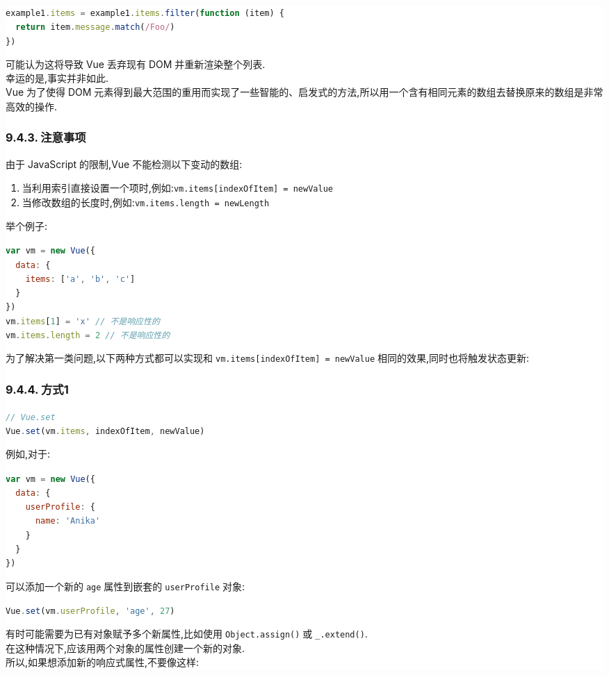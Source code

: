 ``` js
example1.items = example1.items.filter(function (item) {
  return item.message.match(/Foo/)
})
```

可能认为这将导致 Vue 丢弃现有 DOM 并重新渲染整个列表.<br>
幸运的是,事实并非如此.<br>
Vue 为了使得 DOM 元素得到最大范围的重用而实现了一些智能的、启发式的方法,所以用一个含有相同元素的数组去替换原来的数组是非常高效的操作.

### 9.4.3. 注意事项

由于 JavaScript 的限制,Vue 不能检测以下变动的数组:

1. 当利用索引直接设置一个项时,例如:`vm.items[indexOfItem] = newValue`
2. 当修改数组的长度时,例如:`vm.items.length = newLength`

举个例子:

``` js
var vm = new Vue({
  data: {
    items: ['a', 'b', 'c']
  }
})
vm.items[1] = 'x' // 不是响应性的
vm.items.length = 2 // 不是响应性的
```

为了解决第一类问题,以下两种方式都可以实现和 `vm.items[indexOfItem] = newValue` 相同的效果,同时也将触发状态更新:

### 9.4.4. 方式1
``` js
// Vue.set
Vue.set(vm.items, indexOfItem, newValue)
```
例如,对于:

``` js
var vm = new Vue({
  data: {
    userProfile: {
      name: 'Anika'
    }
  }
})
```

可以添加一个新的 `age` 属性到嵌套的 `userProfile` 对象:

``` js
Vue.set(vm.userProfile, 'age', 27)
```

有时可能需要为已有对象赋予多个新属性,比如使用 `Object.assign()` 或 `_.extend()`.<br>
在这种情况下,应该用两个对象的属性创建一个新的对象.<br>
所以,如果想添加新的响应式属性,不要像这样:
